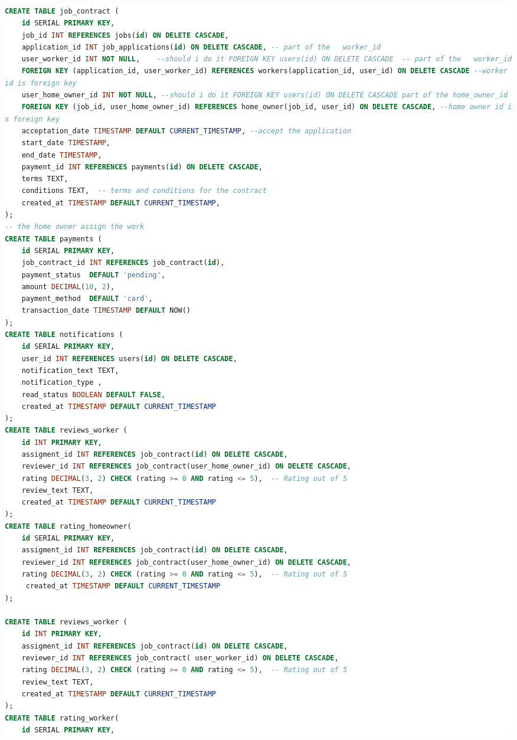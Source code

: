 ```sql
CREATE TABLE job_contract (
    id SERIAL PRIMARY KEY,
    job_id INT REFERENCES jobs(id) ON DELETE CASCADE,
    application_id INT job_applications(id) ON DELETE CASCADE, -- part of the   worker_id
    user_worker_id INT NOT NULL,    --should i do it FOREIGN KEY users(id) ON DELETE CASCADE  -- part of the   worker_id
    FOREIGN KEY (application_id, user_worker_id) REFERENCES workers(application_id, user_id) ON DELETE CASCADE --worker id is foreign key
    user_home_owner_id INT NOT NULL, --should i do it FOREIGN KEY users(id) ON DELETE CASCADE part of the home_owner_id
    FOREIGN KEY (job_id, user_home_owner_id) REFERENCES home_owner(job_id, user_id) ON DELETE CASCADE, --home owner id is foreign key
    acceptation_date TIMESTAMP DEFAULT CURRENT_TIMESTAMP, --accept the application
    start_date TIMESTAMP,
    end_date TIMESTAMP,
    payment_id INT REFERENCES payments(id) ON DELETE CASCADE,
    terms TEXT,
    conditions TEXT,  -- terms and conditions for the contract
    created_at TIMESTAMP DEFAULT CURRENT_TIMESTAMP,
);
-- the home owner assign the work
CREATE TABLE payments (
    id SERIAL PRIMARY KEY,
    job_contract_id INT REFERENCES job_contract(id),
    payment_status  DEFAULT 'pending',
    amount DECIMAL(10, 2),
    payment_method  DEFAULT 'card',
    transaction_date TIMESTAMP DEFAULT NOW()
);
CREATE TABLE notifications (
    id SERIAL PRIMARY KEY,
    user_id INT REFERENCES users(id) ON DELETE CASCADE,
    notification_text TEXT,
    notification_type ,
    read_status BOOLEAN DEFAULT FALSE,
    created_at TIMESTAMP DEFAULT CURRENT_TIMESTAMP
);
CREATE TABLE reviews_worker (
    id INT PRIMARY KEY,
    assigment_id INT REFERENCES job_contract(id) ON DELETE CASCADE,
    reviewer_id INT REFERENCES job_contract(user_home_owner_id) ON DELETE CASCADE,
    rating DECIMAL(3, 2) CHECK (rating >= 0 AND rating <= 5),  -- Rating out of 5
    review_text TEXT,
    created_at TIMESTAMP DEFAULT CURRENT_TIMESTAMP
);
CREATE TABLE rating_homeowner(
    id SERIAL PRIMARY KEY,
    assigment_id INT REFERENCES job_contract(id) ON DELETE CASCADE,
    reviewer_id INT REFERENCES job_contract(user_home_owner_id) ON DELETE CASCADE,
    rating DECIMAL(3, 2) CHECK (rating >= 0 AND rating <= 5),  -- Rating out of 5
     created_at TIMESTAMP DEFAULT CURRENT_TIMESTAMP
);

CREATE TABLE reviews_worker (
    id INT PRIMARY KEY,
    assigment_id INT REFERENCES job_contract(id) ON DELETE CASCADE,
    reviewer_id INT REFERENCES job_contract( user_worker_id) ON DELETE CASCADE,
    rating DECIMAL(3, 2) CHECK (rating >= 0 AND rating <= 5),  -- Rating out of 5
    review_text TEXT,
    created_at TIMESTAMP DEFAULT CURRENT_TIMESTAMP
);
CREATE TABLE rating_worker(
    id SERIAL PRIMARY KEY,
```